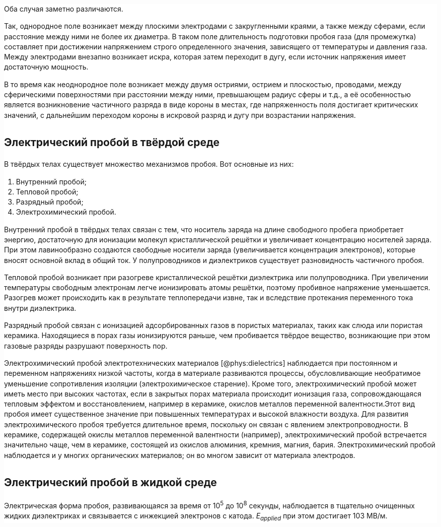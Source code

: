 Оба случая заметно различаются. 

Так, однородное поле возникает между плоскими электродами с закругленными краями, а также между сферами, если расстояние между ними не более их диаметра. В таком поле длительность подготовки пробоя газа (для промежутка) составляет при достижении напряжением строго определенного значения, зависящего от температуры и давления газа. Между электродами внезапно возникает искра, которая затем переходит в дугу, если источник напряжения имеет достаточную мощность. 

В то время как неоднородное поле возникает между двумя остриями, острием и плоскостью, проводами, между сферическими поверхностями при расстоянии между ними, превышающем радиус сферы и т.д., а её особенностью является возникновение частичного разряда в виде короны в местах, где напряженность поля достигает критических значений, с дальнейшим переходом короны в искровой разряд и дугу при возрастании напряжения.

## Электрический пробой в твёрдой среде

В твёрдых телах существует множество механизмов пробоя. Вот основные из них:

1. Внутренний пробой;
2. Тепловой пробой;
3. Разрядный пробой;
4. Электрохимический пробой.

Внутренний пробой в твёрдых телах связан с тем, что носитель заряда на длине свободного пробега приобретает энергию, достаточную для ионизации молекул кристаллической решётки и увеличивает концентрацию носителей заряда. При этом лавинообразно создаются свободные носители заряда (увеличивается концентрация электронов), которые вносят основной вклад в общий ток. У полупроводников и диэлектриков существует разновидность частичного пробоя.

Тепловой пробой возникает при разогреве кристаллической решётки диэлектрика или полупроводника. При увеличении температуры свободным электронам легче ионизировать атомы решётки, поэтому пробивное напряжение уменьшается. Разогрев может происходить как в результате теплопередачи извне, так и вследствие протекания переменного тока внутри диэлектрика.

Разрядный пробой связан с ионизацией адсорбированных газов в пористых материалах, таких как слюда или пористая керамика. Находящиеся в порах газы ионизируются раньше, чем пробивается твёрдое вещество, возникающие при этом газовые разряды разрушают поверхность пор.

Электрохимический пробой электротехнических материалов [@phys:dielectrics] наблюдается при постоянном и переменном напряжениях низкой частоты, когда в материале развиваются процессы, обусловливающие необратимое уменьшение сопротивления изоляции (электрохимическое старение). Кроме того, электрохимический пробой может иметь место при высоких частотах, если в закрытых порах материала происходит ионизация газа, сопровождающаяся тепловым эффектом и восстановлением, например в керамике, окислов металлов переменной валентности.Этот вид пробоя имеет существенное значение при повышенных температурах и высокой влажности воздуха. Для развития электрохимического пробоя требуется длительное время, поскольку он связан с явлением электропроводности. В керамике, содержащей окислы металлов переменной валентности (например), электрохимический пробой встречается значительно чаще, чем в керамике, состоящей из окислов алюминия, кремния, магния, бария. Электрохимический пробой наблюдается и у многих органических материалов; он во многом зависит от материала электродов.

## Электрический пробой в жидкой среде

Электрическая форма пробоя, развивающаяся за время от $10^5$ до $10^8$ секунды, наблюдается в тщательно очищенных жидких диэлектриках и связывается с инжекцией электронов с катода. $E_{applied}$ при этом достигает $103$ МВ/м.
